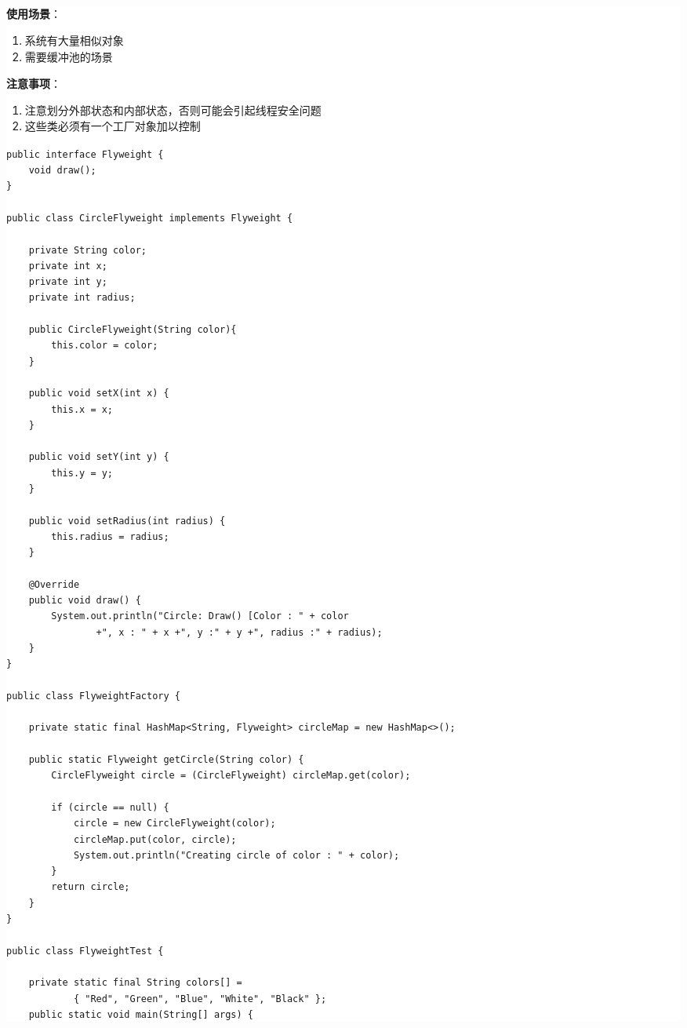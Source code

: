 **使用场景**： 
 1. 系统有大量相似对象
 2. 需要缓冲池的场景

**注意事项**：
 1. 注意划分外部状态和内部状态，否则可能会引起线程安全问题
 2. 这些类必须有一个工厂对象加以控制
 
```
public interface Flyweight {
    void draw();
}

public class CircleFlyweight implements Flyweight {

    private String color;
    private int x;
    private int y;
    private int radius;

    public CircleFlyweight(String color){
        this.color = color;
    }

    public void setX(int x) {
        this.x = x;
    }

    public void setY(int y) {
        this.y = y;
    }

    public void setRadius(int radius) {
        this.radius = radius;
    }

    @Override
    public void draw() {
        System.out.println("Circle: Draw() [Color : " + color
                +", x : " + x +", y :" + y +", radius :" + radius);
    }
}

public class FlyweightFactory {

    private static final HashMap<String, Flyweight> circleMap = new HashMap<>();

    public static Flyweight getCircle(String color) {
        CircleFlyweight circle = (CircleFlyweight) circleMap.get(color);

        if (circle == null) {
            circle = new CircleFlyweight(color);
            circleMap.put(color, circle);
            System.out.println("Creating circle of color : " + color);
        }
        return circle;
    }
}

public class FlyweightTest {

    private static final String colors[] =
            { "Red", "Green", "Blue", "White", "Black" };
    public static void main(String[] args) {

```